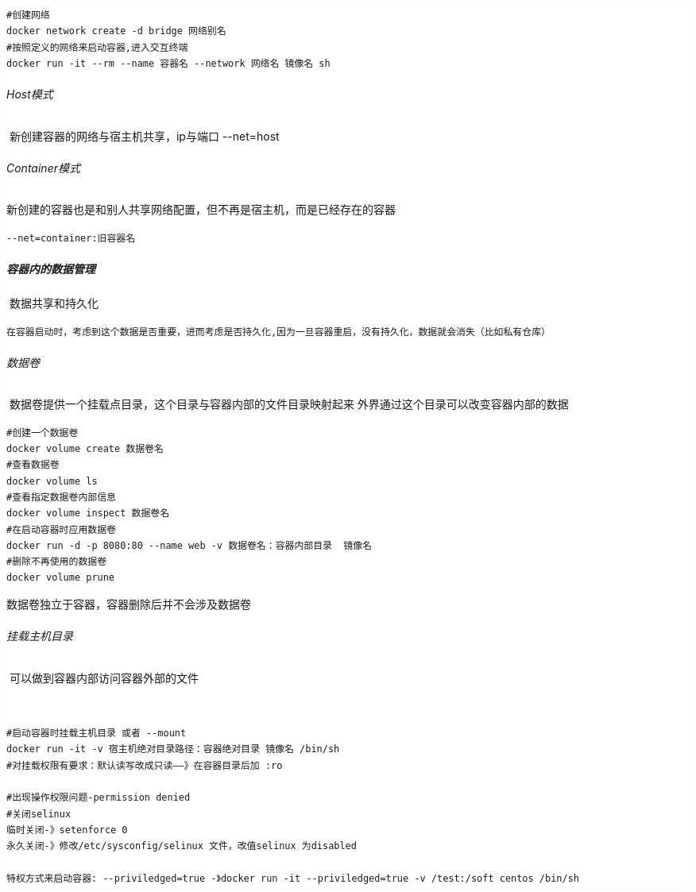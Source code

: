 ```shell
#创建网络
docker network create -d bridge 网络别名
#按照定义的网络来启动容器,进入交互终端
docker run -it --rm --name 容器名 --network 网络名 镜像名 sh
```

###### 		Host模式

​				新创建容器的网络与宿主机共享，ip与端口 --net=host

###### 		Container模式		

​		新创建的容器也是和别人共享网络配置，但不再是宿主机，而是已经存在的容器

```
--net=container:旧容器名
```

##### 容器内的数据管理

​		数据共享和持久化

```shell
在容器启动时，考虑到这个数据是否重要，进而考虑是否持久化,因为一旦容器重启，没有持久化，数据就会消失（比如私有仓库）
```



###### 		数据卷

​				数据卷提供一个挂载点目录，这个目录与容器内部的文件目录映射起来
​				外界通过这个目录可以改变容器内部的数据

```shell
#创建一个数据卷
docker volume create 数据卷名
#查看数据卷
docker volume ls
#查看指定数据卷内部信息
docker volume inspect 数据卷名
#在启动容器时应用数据卷
docker run -d -p 8080:80 --name web -v 数据卷名：容器内部目录  镜像名
#删除不再使用的数据卷
docker volume prune
```

数据卷独立于容器，容器删除后并不会涉及数据卷



###### 挂载主机目录

​		可以做到容器内部访问容器外部的文件

​		

```shell
#启动容器时挂载主机目录 或者 --mount
docker run -it -v 宿主机绝对目录路径：容器绝对目录 镜像名 /bin/sh
#对挂载权限有要求：默认读写改成只读——》在容器目录后加 :ro

#出现操作权限问题-permission denied
#关闭selinux 
临时关闭-》setenforce 0
永久关闭-》修改/etc/sysconfig/selinux 文件，改值selinux 为disabled

特权方式来启动容器: --priviledged=true -》docker run -it --priviledged=true -v /test:/soft centos /bin/sh

```
